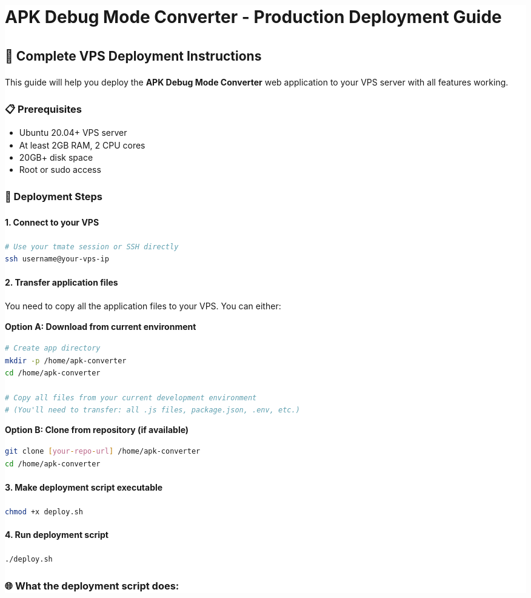 # APK Debug Mode Converter - Production Deployment Guide

## 🚀 Complete VPS Deployment Instructions

This guide will help you deploy the **APK Debug Mode Converter** web application to your VPS server with all features working.

### 📋 Prerequisites

- Ubuntu 20.04+ VPS server
- At least 2GB RAM, 2 CPU cores
- 20GB+ disk space
- Root or sudo access

### 🔧 Deployment Steps

#### 1. Connect to your VPS
```bash
# Use your tmate session or SSH directly
ssh username@your-vps-ip
```

#### 2. Transfer application files
You need to copy all the application files to your VPS. You can either:

**Option A: Download from current environment**
```bash
# Create app directory
mkdir -p /home/apk-converter
cd /home/apk-converter

# Copy all files from your current development environment
# (You'll need to transfer: all .js files, package.json, .env, etc.)
```

**Option B: Clone from repository (if available)**
```bash
git clone [your-repo-url] /home/apk-converter
cd /home/apk-converter
```

#### 3. Make deployment script executable
```bash
chmod +x deploy.sh
```

#### 4. Run deployment script
```bash
./deploy.sh
```

### 🌐 What the deployment script does:
